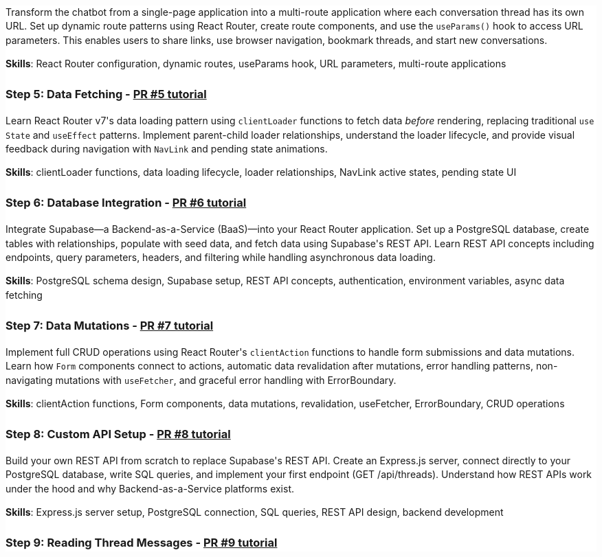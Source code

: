Transform the chatbot from a single-page application into a multi-route application where each conversation thread has its own URL. Set up dynamic route patterns using React Router, create route components, and use the `useParams()` hook to access URL parameters. This enables users to share links, use browser navigation, bookmark threads, and start new conversations.

**Skills**: React Router configuration, dynamic routes, useParams hook, URL parameters, multi-route applications

### Step 5: Data Fetching - [PR #5 tutorial](https://github.com/bewildergeist/chatbot-react-postgres/pull/5)

Learn React Router v7's data loading pattern using `clientLoader` functions to fetch data _before_ rendering, replacing traditional `useState` and `useEffect` patterns. Implement parent-child loader relationships, understand the loader lifecycle, and provide visual feedback during navigation with `NavLink` and pending state animations.

**Skills**: clientLoader functions, data loading lifecycle, loader relationships, NavLink active states, pending state UI

### Step 6: Database Integration - [PR #6 tutorial](https://github.com/bewildergeist/chatbot-react-postgres/pull/6)

Integrate Supabase—a Backend-as-a-Service (BaaS)—into your React Router application. Set up a PostgreSQL database, create tables with relationships, populate with seed data, and fetch data using Supabase's REST API. Learn REST API concepts including endpoints, query parameters, headers, and filtering while handling asynchronous data loading.

**Skills**: PostgreSQL schema design, Supabase setup, REST API concepts, authentication, environment variables, async data fetching

### Step 7: Data Mutations - [PR #7 tutorial](https://github.com/bewildergeist/chatbot-react-postgres/pull/7)

Implement full CRUD operations using React Router's `clientAction` functions to handle form submissions and data mutations. Learn how `Form` components connect to actions, automatic data revalidation after mutations, error handling patterns, non-navigating mutations with `useFetcher`, and graceful error handling with ErrorBoundary.

**Skills**: clientAction functions, Form components, data mutations, revalidation, useFetcher, ErrorBoundary, CRUD operations

### Step 8: Custom API Setup - [PR #8 tutorial](https://github.com/bewildergeist/chatbot-react-postgres/pull/8)

Build your own REST API from scratch to replace Supabase's REST API. Create an Express.js server, connect directly to your PostgreSQL database, write SQL queries, and implement your first endpoint (GET /api/threads). Understand how REST APIs work under the hood and why Backend-as-a-Service platforms exist.

**Skills**: Express.js server setup, PostgreSQL connection, SQL queries, REST API design, backend development

### Step 9: Reading Thread Messages - [PR #9 tutorial](https://github.com/bewildergeist/chatbot-react-postgres/pull/9)
